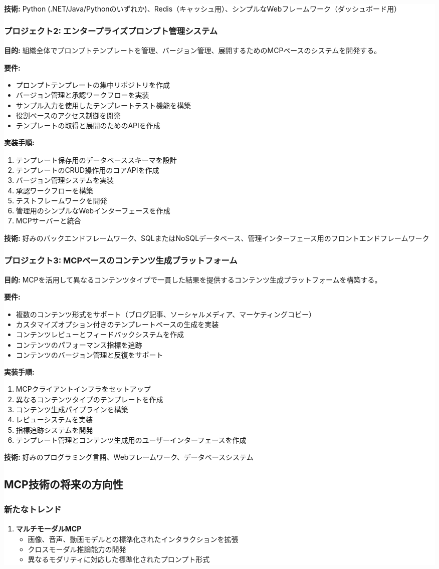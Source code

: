 **技術:** Python (.NET/Java/Pythonのいずれか)、Redis（キャッシュ用）、シンプルなWebフレームワーク（ダッシュボード用）

### プロジェクト2: エンタープライズプロンプト管理システム

**目的:** 組織全体でプロンプトテンプレートを管理、バージョン管理、展開するためのMCPベースのシステムを開発する。

**要件:**

- プロンプトテンプレートの集中リポジトリを作成
- バージョン管理と承認ワークフローを実装
- サンプル入力を使用したテンプレートテスト機能を構築
- 役割ベースのアクセス制御を開発
- テンプレートの取得と展開のためのAPIを作成

**実装手順:**

1. テンプレート保存用のデータベーススキーマを設計
2. テンプレートのCRUD操作用のコアAPIを作成
3. バージョン管理システムを実装
4. 承認ワークフローを構築
5. テストフレームワークを開発
6. 管理用のシンプルなWebインターフェースを作成
7. MCPサーバーと統合

**技術:** 好みのバックエンドフレームワーク、SQLまたはNoSQLデータベース、管理インターフェース用のフロントエンドフレームワーク

### プロジェクト3: MCPベースのコンテンツ生成プラットフォーム

**目的:** MCPを活用して異なるコンテンツタイプで一貫した結果を提供するコンテンツ生成プラットフォームを構築する。

**要件:**

- 複数のコンテンツ形式をサポート（ブログ記事、ソーシャルメディア、マーケティングコピー）
- カスタマイズオプション付きのテンプレートベースの生成を実装
- コンテンツレビューとフィードバックシステムを作成
- コンテンツのパフォーマンス指標を追跡
- コンテンツのバージョン管理と反復をサポート

**実装手順:**

1. MCPクライアントインフラをセットアップ
2. 異なるコンテンツタイプのテンプレートを作成
3. コンテンツ生成パイプラインを構築
4. レビューシステムを実装
5. 指標追跡システムを開発
6. テンプレート管理とコンテンツ生成用のユーザーインターフェースを作成

**技術:** 好みのプログラミング言語、Webフレームワーク、データベースシステム

## MCP技術の将来の方向性

### 新たなトレンド

1. **マルチモーダルMCP**
   - 画像、音声、動画モデルとの標準化されたインタラクションを拡張
   - クロスモーダル推論能力の開発
   - 異なるモダリティに対応した標準化されたプロンプト形式
